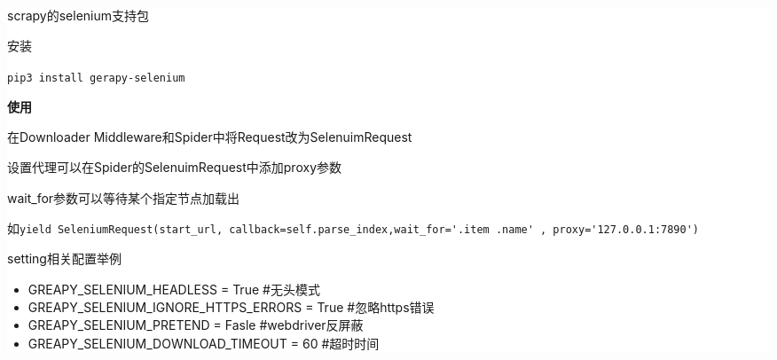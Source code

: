 scrapy的selenium支持包

安装

```
pip3 install gerapy-selenium
```

**使用**

在Downloader Middleware和Spider中将Request改为SelenuimRequest

设置代理可以在Spider的SelenuimRequest中添加proxy参数

wait_for参数可以等待某个指定节点加载出

如`yield SeleniumRequest(start_url, callback=self.parse_index,wait_for='.item .name' , proxy='127.0.0.1:7890')`

setting相关配置举例

- GREAPY_SELENIUM_HEADLESS = True #无头模式
- GREAPY_SELENIUM_IGNORE_HTTPS_ERRORS = True #忽略https错误
- GREAPY_SELENIUM_PRETEND = Fasle #webdriver反屏蔽
- GREAPY_SELENIUM_DOWNLOAD_TIMEOUT = 60 #超时时间

 

